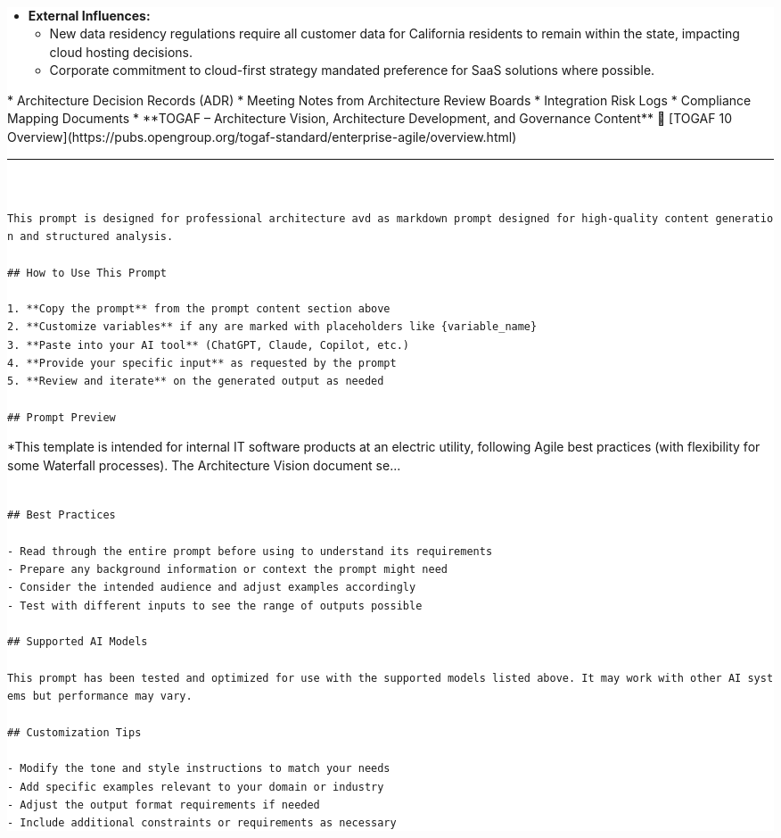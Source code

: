   * **External Influences:**
    * New data residency regulations require all customer data for California residents to remain within the state, impacting cloud hosting decisions.
    * Corporate commitment to cloud-first strategy mandated preference for SaaS solutions where possible.
  
  <Prerequisites>
  * Architecture Decision Records (ADR)
  * Meeting Notes from Architecture Review Boards
  * Integration Risk Logs
  * Compliance Mapping Documents
  
  <Standards>
  * **TOGAF – Architecture Vision, Architecture Development, and Governance Content**
    🔗 [TOGAF 10 Overview](https://pubs.opengroup.org/togaf-standard/enterprise-agile/overview.html)

---
```


This prompt is designed for professional architecture avd as markdown prompt designed for high-quality content generation and structured analysis.

## How to Use This Prompt

1. **Copy the prompt** from the prompt content section above
2. **Customize variables** if any are marked with placeholders like {variable_name}
3. **Paste into your AI tool** (ChatGPT, Claude, Copilot, etc.)
4. **Provide your specific input** as requested by the prompt
5. **Review and iterate** on the generated output as needed

## Prompt Preview

```
*This template is intended for internal IT software products at an electric utility, following Agile best practices (with flexibility for some Waterfall processes). The Architecture Vision document se...
```

## Best Practices

- Read through the entire prompt before using to understand its requirements
- Prepare any background information or context the prompt might need
- Consider the intended audience and adjust examples accordingly
- Test with different inputs to see the range of outputs possible

## Supported AI Models

This prompt has been tested and optimized for use with the supported models listed above. It may work with other AI systems but performance may vary.

## Customization Tips

- Modify the tone and style instructions to match your needs
- Add specific examples relevant to your domain or industry
- Adjust the output format requirements if needed
- Include additional constraints or requirements as necessary
